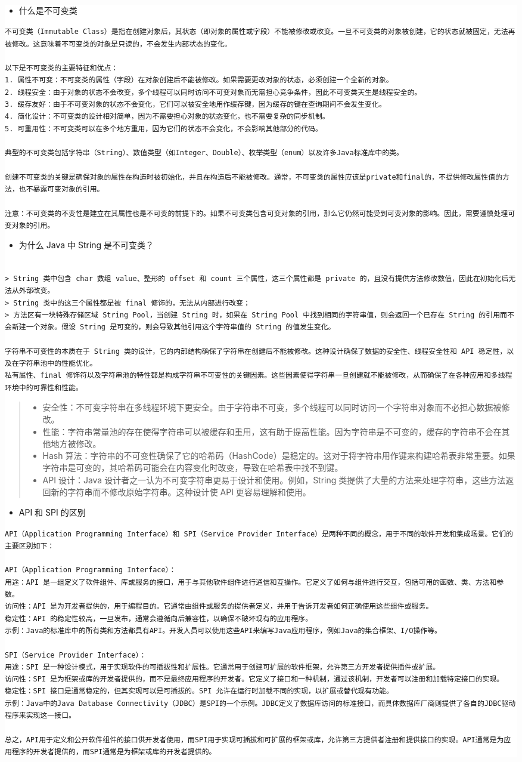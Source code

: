* 什么是不可变类
```
不可变类（Immutable Class）是指在创建对象后，其状态（即对象的属性或字段）不能被修改或改变。一旦不可变类的对象被创建，它的状态就被固定，无法再被修改。这意味着不可变类的对象是只读的，不会发生内部状态的变化。

以下是不可变类的主要特征和优点：
1. 属性不可变：不可变类的属性（字段）在对象创建后不能被修改。如果需要更改对象的状态，必须创建一个全新的对象。
2. 线程安全：由于对象的状态不会改变，多个线程可以同时访问不可变对象而无需担心竞争条件，因此不可变类天生是线程安全的。
3. 缓存友好：由于不可变对象的状态不会变化，它们可以被安全地用作缓存键，因为缓存的键在查询期间不会发生变化。
4. 简化设计：不可变类的设计相对简单，因为不需要担心对象的状态变化，也不需要复杂的同步机制。
5. 可重用性：不可变类可以在多个地方重用，因为它们的状态不会变化，不会影响其他部分的代码。

典型的不可变类包括字符串（String）、数值类型（如Integer、Double）、枚举类型（enum）以及许多Java标准库中的类。

创建不可变类的关键是确保对象的属性在构造时被初始化，并且在构造后不能被修改。通常，不可变类的属性应该是private和final的，不提供修改属性值的方法，也不暴露可变对象的引用。

注意：不可变类的不变性是建立在其属性也是不可变的前提下的。如果不可变类包含可变对象的引用，那么它仍然可能受到可变对象的影响。因此，需要谨慎处理可变对象的引用。

```
* 为什么 Java 中 String 是不可变类？
```

> String 类中包含 char 数组 value、整形的 offset 和 count 三个属性，这三个属性都是 private 的，且没有提供方法修改数值，因此在初始化后无法从外部改变。
> String 类中的这三个属性都是被 final 修饰的，无法从内部进行改变；
> 方法区有一块特殊存储区域 String Pool，当创建 String 时，如果在 String Pool 中找到相同的字符串值，则会返回一个已存在 String 的引用而不会新建一个对象。假设 String 是可变的，则会导致其他引用这个字符串值的 String 的值发生变化。

字符串不可变性的本质在于 String 类的设计，它的内部结构确保了字符串在创建后不能被修改。这种设计确保了数据的安全性、线程安全性和 API 稳定性，以及在字符串池中的性能优化。
私有属性、final 修饰符以及字符串池的特性都是构成字符串不可变性的关键因素。这些因素使得字符串一旦创建就不能被修改，从而确保了在各种应用和多线程环境中的可靠性和性能。

```
>* 安全性：不可变字符串在多线程环境下更安全。由于字符串不可变，多个线程可以同时访问一个字符串对象而不必担心数据被修改。<br>
>* 性能：字符串常量池的存在使得字符串可以被缓存和重用，这有助于提高性能。因为字符串是不可变的，缓存的字符串不会在其他地方被修改。<br>
>* Hash 算法：字符串的不可变性确保了它的哈希码（HashCode）是稳定的。这对于将字符串用作键来构建哈希表非常重要。如果字符串是可变的，其哈希码可能会在内容变化时改变，导致在哈希表中找不到键。<br>
>* API 设计：Java 设计者之一认为不可变字符串更易于设计和使用。例如，String 类提供了大量的方法来处理字符串，这些方法返回新的字符串而不修改原始字符串。这种设计使 API 更容易理解和使用。<br>


* API 和 SPI 的区别
```
API（Application Programming Interface）和 SPI（Service Provider Interface）是两种不同的概念，用于不同的软件开发和集成场景。它们的主要区别如下：

API（Application Programming Interface）：
用途：API 是一组定义了软件组件、库或服务的接口，用于与其他软件组件进行通信和互操作。它定义了如何与组件进行交互，包括可用的函数、类、方法和参数。
访问性：API 是为开发者提供的，用于编程目的。它通常由组件或服务的提供者定义，并用于告诉开发者如何正确使用这些组件或服务。
稳定性：API 的稳定性较高，一旦发布，通常会遵循向后兼容性，以确保不破坏现有的应用程序。
示例：Java的标准库中的所有类和方法都具有API。开发人员可以使用这些API来编写Java应用程序，例如Java的集合框架、I/O操作等。

SPI（Service Provider Interface）：
用途：SPI 是一种设计模式，用于实现软件的可插拔性和扩展性。它通常用于创建可扩展的软件框架，允许第三方开发者提供插件或扩展。
访问性：SPI 是为框架或库的开发者提供的，而不是最终应用程序的开发者。它定义了接口和一种机制，通过该机制，开发者可以注册和加载特定接口的实现。
稳定性：SPI 接口是通常稳定的，但其实现可以是可插拔的。SPI 允许在运行时加载不同的实现，以扩展或替代现有功能。
示例：Java中的Java Database Connectivity（JDBC）是SPI的一个示例。JDBC定义了数据库访问的标准接口，而具体数据库厂商则提供了各自的JDBC驱动程序来实现这一接口。

总之，API用于定义和公开软件组件的接口供开发者使用，而SPI用于实现可插拔和可扩展的框架或库，允许第三方提供者注册和提供接口的实现。API通常是为应用程序的开发者提供的，而SPI通常是为框架或库的开发者提供的。
```
